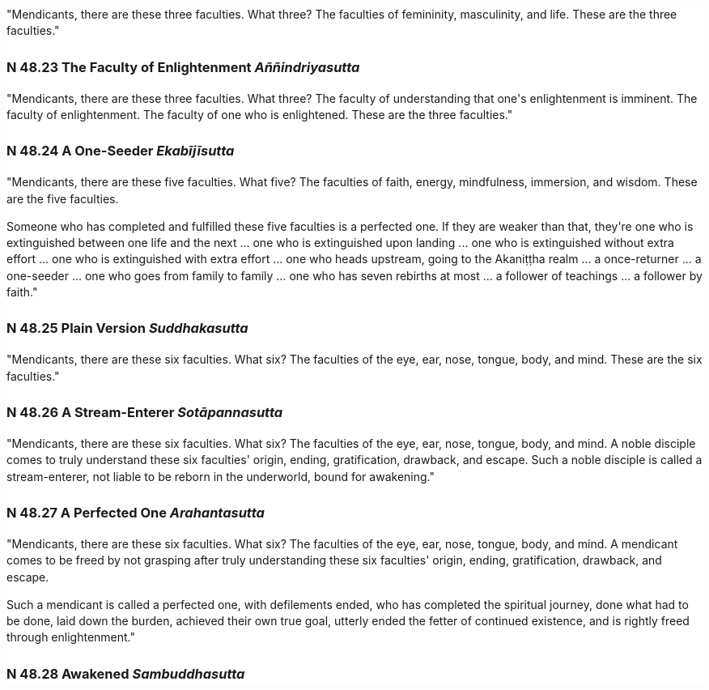 "Mendicants, there are these three faculties. What three? The faculties
of femininity, masculinity, and life. These are the three faculties."

### N 48.23 The Faculty of Enlightenment *Aññindriyasutta*

"Mendicants, there are these three faculties. What three? The faculty of
understanding that one's enlightenment is imminent. The faculty of
enlightenment. The faculty of one who is enlightened. These are the
three faculties."

### N 48.24 A One-Seeder *Ekabījīsutta*

"Mendicants, there are these five faculties. What five? The faculties of
faith, energy, mindfulness, immersion, and wisdom. These are the five
faculties.

Someone who has completed and fulfilled these five faculties is a
perfected one. If they are weaker than that, they're one who is
extinguished between one life and the next ... one who is extinguished
upon landing ... one who is extinguished without extra effort ... one
who is extinguished with extra effort ... one who heads upstream, going
to the Akaniṭṭha realm ... a once-returner ... a one-seeder
... one who goes from family to family ... one who has seven rebirths at
most ... a follower of teachings ... a follower by faith."

### N 48.25 Plain Version *Suddhakasutta*

"Mendicants, there are these six faculties. What six? The faculties of
the eye, ear, nose, tongue, body, and mind. These are the six
faculties."

### N 48.26 A Stream-Enterer *Sotāpannasutta*

"Mendicants, there are these six faculties. What six? The faculties of
the eye, ear, nose, tongue, body, and mind. A noble disciple comes to
truly understand these six faculties' origin, ending, gratification,
drawback, and escape. Such a noble disciple is called a stream-enterer,
not liable to be reborn in the underworld, bound for awakening."

### N 48.27 A Perfected One *Arahantasutta*

"Mendicants, there are these six faculties. What six? The faculties of
the eye, ear, nose, tongue, body, and mind. A mendicant comes to be
freed by not grasping after truly understanding these six faculties'
origin, ending, gratification, drawback, and escape.

Such a mendicant is called a perfected one, with defilements ended, who
has completed the spiritual journey, done what had to be done, laid down
the burden, achieved their own true goal, utterly ended the fetter of
continued existence, and is rightly freed through enlightenment."

### N 48.28 Awakened *Sambuddhasutta*
